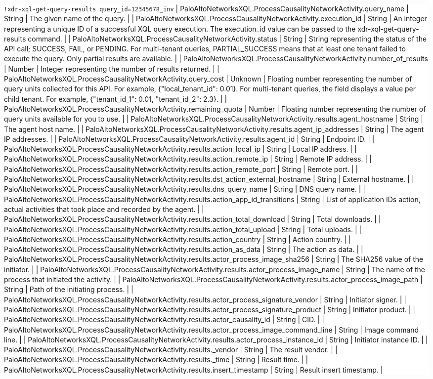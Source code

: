 ``` !xdr-xql-get-query-results query_id=12345678_inv ```
| PaloAltoNetworksXQL.ProcessCausalityNetworkActivity.query_name | String | The given name of the query. | 
| PaloAltoNetworksXQL.ProcessCausalityNetworkActivity.execution_id | String | An integer representing a unique ID of a successful XQL query execution. The execution_id value can be passed to the  xdr-xql-get-query-results command. | 
| PaloAltoNetworksXQL.ProcessCausalityNetworkActivity.status | String | String representing the status of the API call; SUCCESS, FAIL, or PENDING.
For multi-tenant queries, PARTIAL_SUCCESS means that at least one tenant failed to execute the query. Only partial results are available. | 
| PaloAltoNetworksXQL.ProcessCausalityNetworkActivity.number_of_results | Number | Integer representing the number of results returned. | 
| PaloAltoNetworksXQL.ProcessCausalityNetworkActivity.query_cost | Unknown | Floating number representing the number of query units collected for this API. For example, \{"local_tenant_id": 0.01\}.
For multi-tenant queries, the field displays a value per child tenant. For example, \{"tenant_id_1": 0.01, "tenant_id_2": 2.3\}. | 
| PaloAltoNetworksXQL.ProcessCausalityNetworkActivity.remaining_quota | Number | Floating number representing the number of query units available for you to use. | 
| PaloAltoNetworksXQL.ProcessCausalityNetworkActivity.results.agent_hostname | String | The agent host name. | 
| PaloAltoNetworksXQL.ProcessCausalityNetworkActivity.results.agent_ip_addresses | String | The agent IP addresses. | 
| PaloAltoNetworksXQL.ProcessCausalityNetworkActivity.results.agent_id | String | Endpoint ID. | 
| PaloAltoNetworksXQL.ProcessCausalityNetworkActivity.results.action_local_ip | String | Local IP address. | 
| PaloAltoNetworksXQL.ProcessCausalityNetworkActivity.results.action_remote_ip | String | Remote IP address. | 
| PaloAltoNetworksXQL.ProcessCausalityNetworkActivity.results.action_remote_port | String | Remote port. | 
| PaloAltoNetworksXQL.ProcessCausalityNetworkActivity.results.dst_action_external_hostname | String | External hostname. | 
| PaloAltoNetworksXQL.ProcessCausalityNetworkActivity.results.dns_query_name | String | DNS query name. | 
| PaloAltoNetworksXQL.ProcessCausalityNetworkActivity.results.action_app_id_transitions | String | List of application IDs action, actual activities that took place and recorded by the agent. | 
| PaloAltoNetworksXQL.ProcessCausalityNetworkActivity.results.action_total_download | String | Total downloads. | 
| PaloAltoNetworksXQL.ProcessCausalityNetworkActivity.results.action_total_upload | String | Total uploads. | 
| PaloAltoNetworksXQL.ProcessCausalityNetworkActivity.results.action_country | String | Action country. | 
| PaloAltoNetworksXQL.ProcessCausalityNetworkActivity.results.action_as_data | String | The action as data. | 
| PaloAltoNetworksXQL.ProcessCausalityNetworkActivity.results.actor_process_image_sha256 | String | The SHA256 value of the initiator. | 
| PaloAltoNetworksXQL.ProcessCausalityNetworkActivity.results.actor_process_image_name | String | The name of the process that initiated the activity. | 
| PaloAltoNetworksXQL.ProcessCausalityNetworkActivity.results.actor_process_image_path | String | Path of the initiating process. | 
| PaloAltoNetworksXQL.ProcessCausalityNetworkActivity.results.actor_process_signature_vendor | String | Initiator signer. | 
| PaloAltoNetworksXQL.ProcessCausalityNetworkActivity.results.actor_process_signature_product | String | Initiator product. | 
| PaloAltoNetworksXQL.ProcessCausalityNetworkActivity.results.actor_causality_id | String | CID. | 
| PaloAltoNetworksXQL.ProcessCausalityNetworkActivity.results.actor_process_image_command_line | String | Image command line. | 
| PaloAltoNetworksXQL.ProcessCausalityNetworkActivity.results.actor_process_instance_id | String | Initiator instance ID. | 
| PaloAltoNetworksXQL.ProcessCausalityNetworkActivity.results._vendor | String | The result vendor. | 
| PaloAltoNetworksXQL.ProcessCausalityNetworkActivity.results._time | String | Result time. | 
| PaloAltoNetworksXQL.ProcessCausalityNetworkActivity.results.insert_timestamp | String | Result insert timestamp. | 
```